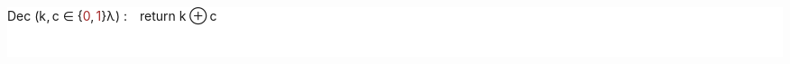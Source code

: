 </span><span class="arraycolsep" style="width: 0.5em;"></span><span class="col-align-l"><span class="vlist-t vlist-t2"><span class="vlist-r"><span class="vlist" style="height: 2.95em;"><span class="" style="top: -4.95em;"><span class="pstrut" style="height: 3.26em;"></span><span class="mord"><span class="mord underline"><span class="vlist-t vlist-t2"><span class="vlist-r"><span class="vlist" style="height: 0.849108em;"><span class="" style="top: -2.59em;"><span class="pstrut" style="height: 3em;"></span><span class="underline-line" style="border-bottom-width: 0.04em;"></span></span><span class="" style="top: -3em;"><span class="pstrut" style="height: 3em;"></span><span class="mord"><span class="mord text"><span class="mord">Dec&nbsp;(</span></span><span class="mord mathdefault" style="margin-right: 0.03148em;">k</span><span class="mpunct">,</span><span class="mspace" style="margin-right: 0.166667em;"></span><span class="mord mathdefault">c</span><span class="mspace" style="margin-right: 0.277778em;"></span><span class="mrel">∈</span><span class="mspace" style="margin-right: 0.277778em;"></span><span class="mopen">{</span><span class="mord" style="color: brown;">0</span><span class="mpunct">,</span><span class="mspace" style="margin-right: 0.166667em;"></span><span class="mord" style="color: brown;">1</span><span class="mclose"><span class="mclose">}</span><span class="msupsub"><span class="vlist-t"><span class="vlist-r"><span class="vlist" style="height: 0.849108em;"><span class="" style="top: -3.063em; margin-right: 0.05em;"><span class="pstrut" style="height: 2.7em;"></span><span class="sizing reset-size6 size3 mtight"><span class="mord mtight"><span class="mord mathdefault mtight">λ</span></span></span></span></span></span></span></span></span><span class="mclose">)</span><span class="mspace" style="margin-right: 0.277778em;"></span><span class="mrel">:</span></span></span></span><span class="vlist-s">​</span></span><span class="vlist-r"><span class="vlist" style="height: 0.45em;"><span class=""></span></span></span></span></span></span></span><span class="" style="top: -3.15em;"><span class="pstrut" style="height: 3.26em;"></span><span class="mord"><span class="mspace" style="margin-right: 1em;"></span><span class="mord"><span class="mord text"><span class="mord">return&nbsp;</span></span><span class="mord mathdefault" style="margin-right: 0.03148em;">k</span><span class="mspace" style="margin-right: 0.222222em;"></span><span class="mbin">⊕</span><span class="mspace" style="margin-right: 0.222222em;"></span><span class="mord mathdefault">c</span></span></span></span></span><span class="vlist-s">​</span></span><span class="vlist-r"><span class="vlist" style="height: 0.65em;"><span class=""></span></span></span></span></span><span class="arraycolsep" style="width: 0.5em;"></span><span class="vertical-separator" style="height: 5.4em; vertical-align: -2.45em;"></span></span></span><span class="" style="top: -2.5em;"><span class="pstrut" style="height: 4.95em;"></span><span class="hline" style="border-bottom-width: 0.05em;"></span></span><span class="" style="top: -7.9em;"><span class="pstrut" style="height: 4.95em;"></span><span class="hline" style="border-bottom-width: 0.05em;"></span></span></span><span class="vlist-s">​</span></span><span class="vlist-r"><span class="vlist" style="height: 2.45em;"><span class=""></span></span></span></span></span></span></span></span></span></span></p>